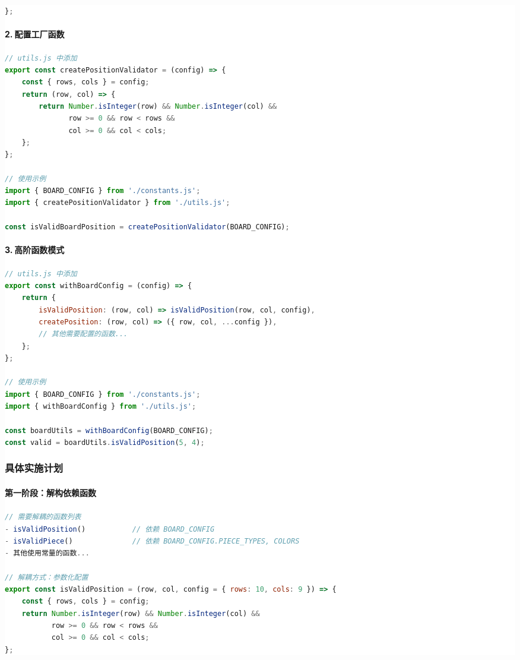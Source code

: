 ```javascript
};
```

#### 2. 配置工厂函数
```javascript
// utils.js 中添加
export const createPositionValidator = (config) => {
    const { rows, cols } = config;
    return (row, col) => {
        return Number.isInteger(row) && Number.isInteger(col) &&
               row >= 0 && row < rows &&
               col >= 0 && col < cols;
    };
};

// 使用示例
import { BOARD_CONFIG } from './constants.js';
import { createPositionValidator } from './utils.js';

const isValidBoardPosition = createPositionValidator(BOARD_CONFIG);
```

#### 3. 高阶函数模式
```javascript
// utils.js 中添加
export const withBoardConfig = (config) => {
    return {
        isValidPosition: (row, col) => isValidPosition(row, col, config),
        createPosition: (row, col) => ({ row, col, ...config }),
        // 其他需要配置的函数...
    };
};

// 使用示例
import { BOARD_CONFIG } from './constants.js';
import { withBoardConfig } from './utils.js';

const boardUtils = withBoardConfig(BOARD_CONFIG);
const valid = boardUtils.isValidPosition(5, 4);
```

### 具体实施计划

#### 第一阶段：解构依赖函数
```javascript
// 需要解耦的函数列表
- isValidPosition()           // 依赖 BOARD_CONFIG
- isValidPiece()              // 依赖 BOARD_CONFIG.PIECE_TYPES, COLORS
- 其他使用常量的函数...

// 解耦方式：参数化配置
export const isValidPosition = (row, col, config = { rows: 10, cols: 9 }) => {
    const { rows, cols } = config;
    return Number.isInteger(row) && Number.isInteger(col) &&
           row >= 0 && row < rows &&
           col >= 0 && col < cols;
};
```
